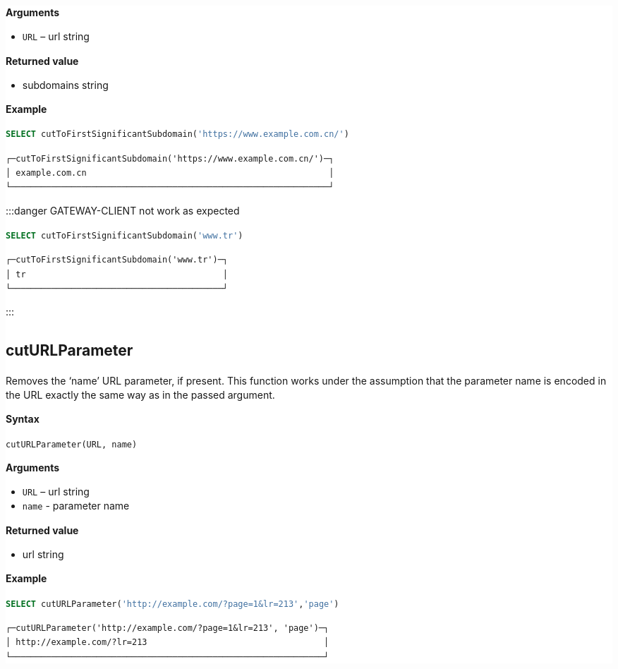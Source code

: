 **Arguments**

- `URL` – url string

**Returned value**

- subdomains string

**Example**

```sql
SELECT cutToFirstSignificantSubdomain('https://www.example.com.cn/')
```

```plain%20text
┌─cutToFirstSignificantSubdomain('https://www.example.com.cn/')─┐
│ example.com.cn                                                │
└───────────────────────────────────────────────────────────────┘
```

:::danger
GATEWAY-CLIENT not work as expected

```sql
SELECT cutToFirstSignificantSubdomain('www.tr')
```

```plain%20text
┌─cutToFirstSignificantSubdomain('www.tr')─┐
│ tr                                       │
└──────────────────────────────────────────┘
```

:::

## cutURLParameter

Removes the ‘name’ URL parameter, if present. This function works under the assumption that the parameter name is encoded in the URL exactly the same way as in the passed argument.

**Syntax**

```sql
cutURLParameter(URL, name)
```

**Arguments**

- `URL` – url string
- `name` - parameter name

**Returned value**

- url string

**Example**

```sql
SELECT cutURLParameter('http://example.com/?page=1&lr=213','page')
```

```plain%20text
┌─cutURLParameter('http://example.com/?page=1&lr=213', 'page')─┐
│ http://example.com/?lr=213                                   │
└──────────────────────────────────────────────────────────────┘
```
